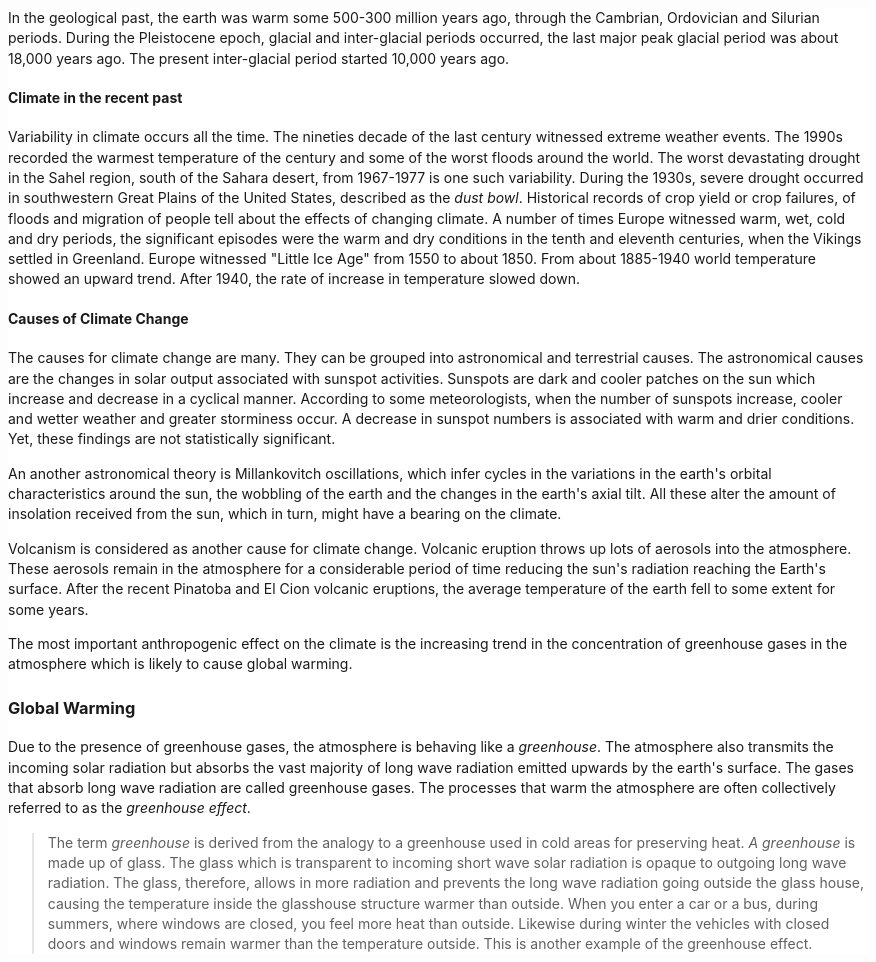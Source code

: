 In the geological past, the earth was warm some 500-300 million years ago, through the Cambrian, Ordovician and Silurian periods. During the Pleistocene epoch, glacial and inter-glacial periods occurred, the last major peak glacial period was about 18,000 years ago. The present inter-glacial period started 10,000 years ago.

#### **Climate in the recent past**

Variability in climate occurs all the time. The nineties decade of the last century witnessed extreme weather events. The 1990s recorded the warmest temperature of the century and some of the worst floods around the world. The worst devastating drought in the Sahel region, south of the Sahara desert, from 1967-1977 is one such variability. During the 1930s, severe drought occurred in southwestern Great Plains of the United States, described as the *dust bowl*. Historical records of crop yield or crop failures, of floods and migration of people tell about the effects of changing climate. A number of times Europe witnessed warm, wet, cold and dry periods, the significant episodes were the warm and dry conditions in the tenth and eleventh centuries, when the Vikings settled in Greenland. Europe witnessed "Little Ice Age" from 1550 to about 1850. From about 1885-1940 world temperature showed an upward trend. After 1940, the rate of increase in temperature slowed down.

#### **Causes of Climate Change**

The causes for climate change are many. They can be grouped into astronomical and terrestrial causes. The astronomical causes are the changes in solar output associated with sunspot activities. Sunspots are dark and cooler patches on the sun which increase and decrease in a cyclical manner. According to some meteorologists, when the number of sunspots increase, cooler and wetter weather and greater storminess occur. A decrease in sunspot numbers is associated with warm and drier conditions. Yet, these findings are not statistically significant.

An another astronomical theory is Millankovitch oscillations, which infer cycles in the variations in the earth's orbital characteristics around the sun, the wobbling of the earth and the changes in the earth's axial tilt. All these alter the amount of insolation received from the sun, which in turn, might have a bearing on the climate.

Volcanism is considered as another cause for climate change. Volcanic eruption throws up lots of aerosols into the atmosphere. These aerosols remain in the atmosphere for a considerable period of time reducing the sun's radiation reaching the Earth's surface. After the recent Pinatoba and El Cion volcanic eruptions, the average temperature of the earth fell to some extent for some years.

The most important anthropogenic effect on the climate is the increasing trend in the concentration of greenhouse gases in the atmosphere which is likely to cause global warming.

### **Global Warming**

Due to the presence of greenhouse gases, the atmosphere is behaving like a *greenhouse*. The atmosphere also transmits the incoming solar radiation but absorbs the vast majority of long wave radiation emitted upwards by the earth's surface. The gases that absorb long wave radiation are called greenhouse gases. The processes that warm the atmosphere are often collectively referred to as the *greenhouse effect*.

> The term *greenhouse* is derived from the analogy to a greenhouse used in cold areas for preserving heat. *A greenhouse* is made up of glass. The glass which is transparent to incoming short wave solar radiation is opaque to outgoing long wave radiation. The glass, therefore, allows in more radiation and prevents the long wave radiation going outside the glass house, causing the temperature inside the glasshouse structure warmer than outside. When you enter a car or a bus, during summers, where windows are closed, you feel more heat than outside. Likewise during winter the vehicles with closed doors and windows remain warmer than the temperature outside. This is another example of the greenhouse effect.
